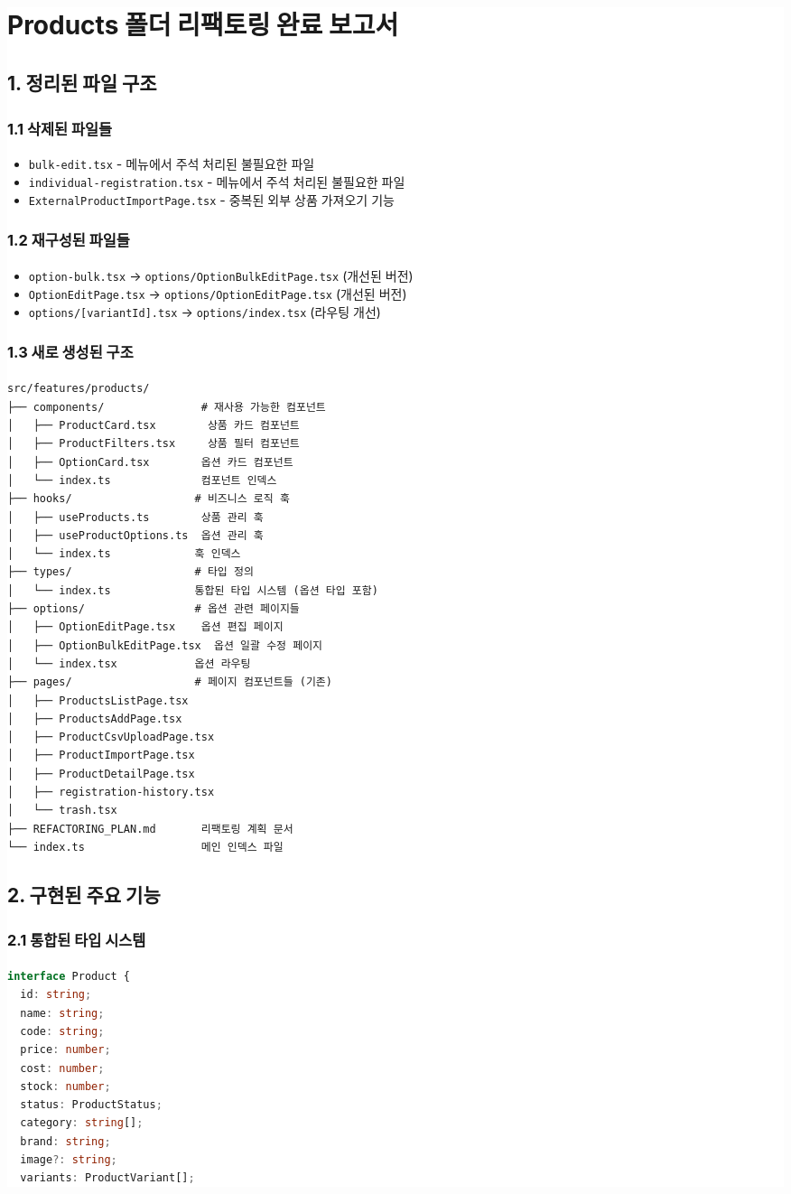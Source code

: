 # Products 폴더 리팩토링 완료 보고서

## 1. 정리된 파일 구조

### 1.1 삭제된 파일들
-  `bulk-edit.tsx` - 메뉴에서 주석 처리된 불필요한 파일
-  `individual-registration.tsx` - 메뉴에서 주석 처리된 불필요한 파일
-  `ExternalProductImportPage.tsx` - 중복된 외부 상품 가져오기 기능

### 1.2 재구성된 파일들
-  `option-bulk.tsx` → `options/OptionBulkEditPage.tsx` (개선된 버전)
-  `OptionEditPage.tsx` → `options/OptionEditPage.tsx` (개선된 버전)
-  `options/[variantId].tsx` → `options/index.tsx` (라우팅 개선)

### 1.3 새로 생성된 구조
```
src/features/products/
├── components/               # 재사용 가능한 컴포넌트
│   ├── ProductCard.tsx        상품 카드 컴포넌트
│   ├── ProductFilters.tsx     상품 필터 컴포넌트
│   ├── OptionCard.tsx        옵션 카드 컴포넌트
│   └── index.ts              컴포넌트 인덱스
├── hooks/                   # 비즈니스 로직 훅
│   ├── useProducts.ts        상품 관리 훅
│   ├── useProductOptions.ts  옵션 관리 훅
│   └── index.ts             훅 인덱스
├── types/                   # 타입 정의
│   └── index.ts             통합된 타입 시스템 (옵션 타입 포함)
├── options/                 # 옵션 관련 페이지들
│   ├── OptionEditPage.tsx    옵션 편집 페이지
│   ├── OptionBulkEditPage.tsx  옵션 일괄 수정 페이지
│   └── index.tsx            옵션 라우팅
├── pages/                   # 페이지 컴포넌트들 (기존)
│   ├── ProductsListPage.tsx
│   ├── ProductsAddPage.tsx
│   ├── ProductCsvUploadPage.tsx
│   ├── ProductImportPage.tsx
│   ├── ProductDetailPage.tsx
│   ├── registration-history.tsx
│   └── trash.tsx
├── REFACTORING_PLAN.md       리팩토링 계획 문서
└── index.ts                  메인 인덱스 파일
```

## 2. 구현된 주요 기능

### 2.1 통합된 타입 시스템
```typescript
interface Product {
  id: string;
  name: string;
  code: string;
  price: number;
  cost: number;
  stock: number;
  status: ProductStatus;
  category: string[];
  brand: string;
  image?: string;
  variants: ProductVariant[];
```